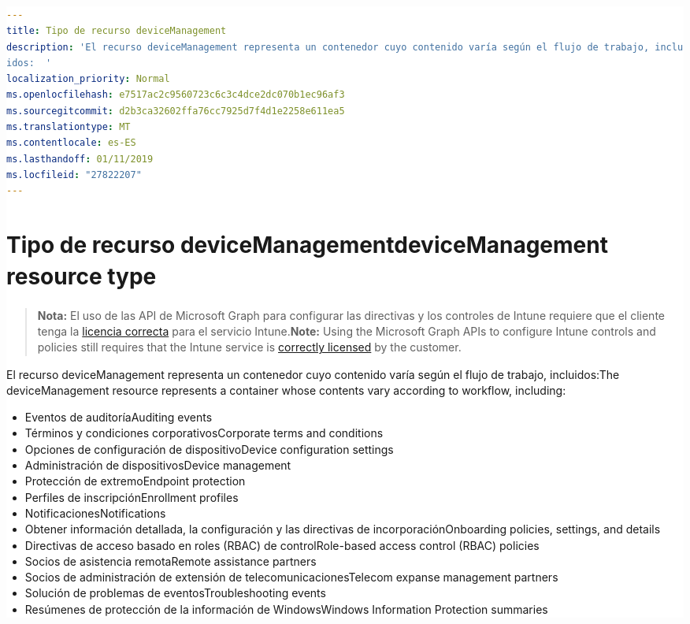 ```yaml
---
title: Tipo de recurso deviceManagement
description: 'El recurso deviceManagement representa un contenedor cuyo contenido varía según el flujo de trabajo, incluidos:  '
localization_priority: Normal
ms.openlocfilehash: e7517ac2c9560723c6c3c4dce2dc070b1ec96af3
ms.sourcegitcommit: d2b3ca32602ffa76cc7925d7f4d1e2258e611ea5
ms.translationtype: MT
ms.contentlocale: es-ES
ms.lasthandoff: 01/11/2019
ms.locfileid: "27822207"
---
```

# <a name="devicemanagement-resource-type"></a><span data-ttu-id="fdc23-103">Tipo de recurso deviceManagement</span><span class="sxs-lookup"><span data-stu-id="fdc23-103">deviceManagement resource type</span></span>

> <span data-ttu-id="fdc23-104">**Nota:** El uso de las API de Microsoft Graph para configurar las directivas y los controles de Intune requiere que el cliente tenga la [licencia correcta](https://go.microsoft.com/fwlink/?linkid=839381) para el servicio Intune.</span><span class="sxs-lookup"><span data-stu-id="fdc23-104">**Note:** Using the Microsoft Graph APIs to configure Intune controls and policies still requires that the Intune service is [correctly licensed](https://go.microsoft.com/fwlink/?linkid=839381) by the customer.</span></span>

<span data-ttu-id="fdc23-105">El recurso deviceManagement representa un contenedor cuyo contenido varía según el flujo de trabajo, incluidos:</span><span class="sxs-lookup"><span data-stu-id="fdc23-105">The deviceManagement resource represents a container whose contents vary according to workflow, including:</span></span>  

- <span data-ttu-id="fdc23-106">Eventos de auditoría</span><span class="sxs-lookup"><span data-stu-id="fdc23-106">Auditing events</span></span>  
- <span data-ttu-id="fdc23-107">Términos y condiciones corporativos</span><span class="sxs-lookup"><span data-stu-id="fdc23-107">Corporate terms and conditions</span></span>   
- <span data-ttu-id="fdc23-108">Opciones de configuración de dispositivo</span><span class="sxs-lookup"><span data-stu-id="fdc23-108">Device configuration settings</span></span>  
- <span data-ttu-id="fdc23-109">Administración de dispositivos</span><span class="sxs-lookup"><span data-stu-id="fdc23-109">Device management</span></span>  
- <span data-ttu-id="fdc23-110">Protección de extremo</span><span class="sxs-lookup"><span data-stu-id="fdc23-110">Endpoint protection</span></span>  
- <span data-ttu-id="fdc23-111">Perfiles de inscripción</span><span class="sxs-lookup"><span data-stu-id="fdc23-111">Enrollment profiles</span></span>  
- <span data-ttu-id="fdc23-112">Notificaciones</span><span class="sxs-lookup"><span data-stu-id="fdc23-112">Notifications</span></span>  
- <span data-ttu-id="fdc23-113">Obtener información detallada, la configuración y las directivas de incorporación</span><span class="sxs-lookup"><span data-stu-id="fdc23-113">Onboarding policies, settings, and details</span></span>  
- <span data-ttu-id="fdc23-114">Directivas de acceso basado en roles (RBAC) de control</span><span class="sxs-lookup"><span data-stu-id="fdc23-114">Role-based access control (RBAC) policies</span></span>  
- <span data-ttu-id="fdc23-115">Socios de asistencia remota</span><span class="sxs-lookup"><span data-stu-id="fdc23-115">Remote assistance partners</span></span>  
- <span data-ttu-id="fdc23-116">Socios de administración de extensión de telecomunicaciones</span><span class="sxs-lookup"><span data-stu-id="fdc23-116">Telecom expanse management partners</span></span>  
- <span data-ttu-id="fdc23-117">Solución de problemas de eventos</span><span class="sxs-lookup"><span data-stu-id="fdc23-117">Troubleshooting events</span></span>  
- <span data-ttu-id="fdc23-118">Resúmenes de protección de la información de Windows</span><span class="sxs-lookup"><span data-stu-id="fdc23-118">Windows Information Protection summaries</span></span>  
